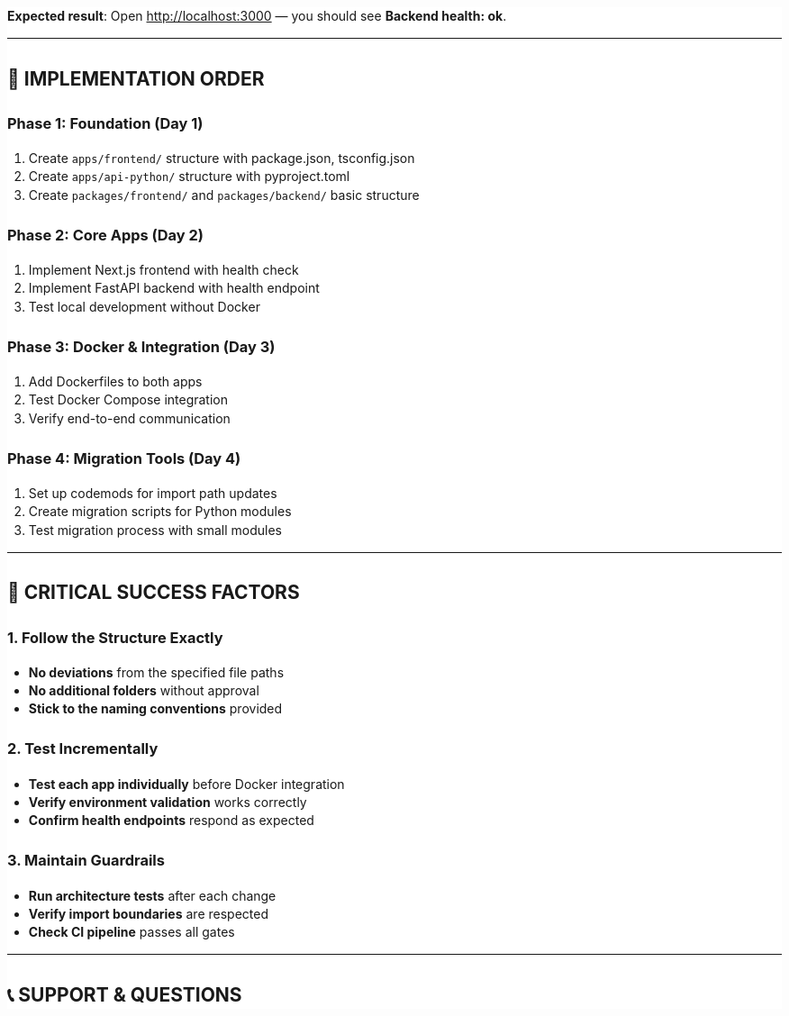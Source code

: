 **Expected result**: Open [http://localhost:3000](http://localhost:3000) — you should see **Backend health: ok**.

---

## 🎯 **IMPLEMENTATION ORDER**

### **Phase 1: Foundation (Day 1)**
1. Create `apps/frontend/` structure with package.json, tsconfig.json
2. Create `apps/api-python/` structure with pyproject.toml
3. Create `packages/frontend/` and `packages/backend/` basic structure

### **Phase 2: Core Apps (Day 2)**
1. Implement Next.js frontend with health check
2. Implement FastAPI backend with health endpoint
3. Test local development without Docker

### **Phase 3: Docker & Integration (Day 3)**
1. Add Dockerfiles to both apps
2. Test Docker Compose integration
3. Verify end-to-end communication

### **Phase 4: Migration Tools (Day 4)**
1. Set up codemods for import path updates
2. Create migration scripts for Python modules
3. Test migration process with small modules

---

## 🚨 **CRITICAL SUCCESS FACTORS**

### **1. Follow the Structure Exactly**
- **No deviations** from the specified file paths
- **No additional folders** without approval
- **Stick to the naming conventions** provided

### **2. Test Incrementally**
- **Test each app individually** before Docker integration
- **Verify environment validation** works correctly
- **Confirm health endpoints** respond as expected

### **3. Maintain Guardrails**
- **Run architecture tests** after each change
- **Verify import boundaries** are respected
- **Check CI pipeline** passes all gates

---

## 📞 **SUPPORT & QUESTIONS**
